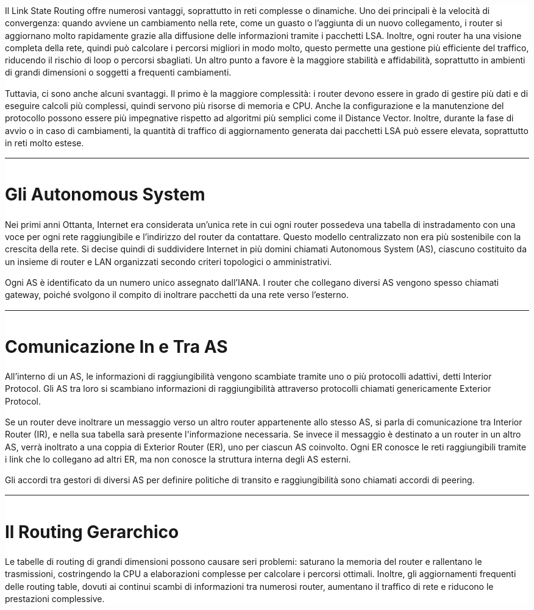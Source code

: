 Il Link State Routing offre numerosi vantaggi, soprattutto in reti complesse o dinamiche. Uno dei principali è la velocità di convergenza: quando avviene un cambiamento nella rete, come un guasto o l’aggiunta di un nuovo collegamento, i router si aggiornano molto rapidamente grazie alla diffusione delle informazioni tramite i pacchetti LSA. Inoltre, ogni router ha una visione completa della rete, quindi può calcolare i percorsi migliori in modo molto, questo permette una gestione più efficiente del traffico, riducendo il rischio di loop o percorsi sbagliati. Un altro punto a favore è la maggiore stabilità e affidabilità, soprattutto in ambienti di grandi dimensioni o soggetti a frequenti cambiamenti.

Tuttavia, ci sono anche alcuni svantaggi. Il primo è la maggiore complessità: i router devono essere in grado di gestire più dati e di eseguire calcoli più complessi, quindi servono più risorse di memoria e CPU. Anche la configurazione e la manutenzione del protocollo possono essere più impegnative rispetto ad algoritmi più semplici come il Distance Vector. Inoltre, durante la fase di avvio o in caso di cambiamenti, la quantità di traffico di aggiornamento generata dai pacchetti LSA può essere elevata, soprattutto in reti molto estese.

---

# Gli Autonomous System

Nei primi anni Ottanta, Internet era considerata un’unica rete in cui ogni router possedeva una tabella di instradamento con una voce per ogni rete raggiungibile e l’indirizzo del router da contattare. Questo modello centralizzato non era più sostenibile con la crescita della rete. Si decise quindi di suddividere Internet in più domini chiamati Autonomous System (AS), ciascuno costituito da un insieme di router e LAN organizzati secondo criteri topologici o amministrativi.

Ogni AS è identificato da un numero unico assegnato dall’IANA. I router che collegano diversi AS vengono spesso chiamati gateway, poiché svolgono il compito di inoltrare pacchetti da una rete verso l’esterno.

---

# Comunicazione In e Tra AS

All’interno di un AS, le informazioni di raggiungibilità vengono scambiate tramite uno o più protocolli adattivi, detti Interior Protocol. Gli AS tra loro si scambiano informazioni di raggiungibilità attraverso protocolli chiamati genericamente Exterior Protocol.

Se un router deve inoltrare un messaggio verso un altro router appartenente allo stesso AS, si parla di comunicazione tra Interior Router (IR), e nella sua tabella sarà presente l'informazione necessaria. Se invece il messaggio è destinato a un router in un altro AS, verrà inoltrato a una coppia di Exterior Router (ER), uno per ciascun AS coinvolto. Ogni ER conosce le reti raggiungibili tramite i link che lo collegano ad altri ER, ma non conosce la struttura interna degli AS esterni.

Gli accordi tra gestori di diversi AS per definire politiche di transito e raggiungibilità sono chiamati accordi di peering.

---

# Il Routing Gerarchico

Le tabelle di routing di grandi dimensioni possono causare seri problemi: saturano la memoria del router e rallentano le trasmissioni, costringendo la CPU a elaborazioni complesse per calcolare i percorsi ottimali. Inoltre, gli aggiornamenti frequenti delle routing table, dovuti ai continui scambi di informazioni tra numerosi router, aumentano il traffico di rete e riducono le prestazioni complessive.
